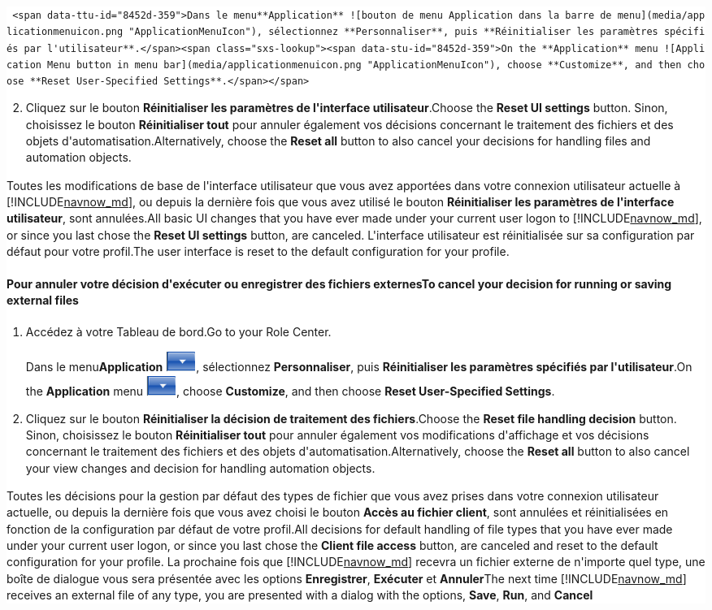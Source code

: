      <span data-ttu-id="8452d-359">Dans le menu**Application** ![bouton de menu Application dans la barre de menu](media/applicationmenuicon.png "ApplicationMenuIcon"), sélectionnez **Personnaliser**, puis **Réinitialiser les paramètres spécifiés par l'utilisateur**.</span><span class="sxs-lookup"><span data-stu-id="8452d-359">On the **Application** menu ![Application Menu button in menu bar](media/applicationmenuicon.png "ApplicationMenuIcon"), choose **Customize**, and then choose **Reset User-Specified Settings**.</span></span>  
  
2.  <span data-ttu-id="8452d-360">Cliquez sur le bouton **Réinitialiser les paramètres de l'interface utilisateur**.</span><span class="sxs-lookup"><span data-stu-id="8452d-360">Choose the **Reset UI settings** button.</span></span> <span data-ttu-id="8452d-361">Sinon, choisissez le bouton **Réinitialiser tout** pour annuler également vos décisions concernant le traitement des fichiers et des objets d'automatisation.</span><span class="sxs-lookup"><span data-stu-id="8452d-361">Alternatively, choose the **Reset all** button to also cancel your decisions for handling files and automation objects.</span></span>  
  
 <span data-ttu-id="8452d-362">Toutes les modifications de base de l'interface utilisateur que vous avez apportées dans votre connexion utilisateur actuelle à [!INCLUDE[navnow_md](includes/navnow_md.md)], ou depuis la dernière fois que vous avez utilisé le bouton **Réinitialiser les paramètres de l'interface utilisateur**, sont annulées.</span><span class="sxs-lookup"><span data-stu-id="8452d-362">All basic UI changes that you have ever made under your current user logon to [!INCLUDE[navnow_md](includes/navnow_md.md)], or since you last chose the **Reset UI settings** button, are canceled.</span></span> <span data-ttu-id="8452d-363">L'interface utilisateur est réinitialisée sur sa configuration par défaut pour votre profil.</span><span class="sxs-lookup"><span data-stu-id="8452d-363">The user interface is reset to the default configuration for your profile.</span></span>  
  
#### <a name="to-cancel-your-decision-for-running-or-saving-external-files"></a><span data-ttu-id="8452d-364">Pour annuler votre décision d'exécuter ou enregistrer des fichiers externes</span><span class="sxs-lookup"><span data-stu-id="8452d-364">To cancel your decision for running or saving external files</span></span>  
  
1.  <span data-ttu-id="8452d-365">Accédez à votre Tableau de bord.</span><span class="sxs-lookup"><span data-stu-id="8452d-365">Go to your Role Center.</span></span>  
  
     <span data-ttu-id="8452d-366">Dans le menu**Application** ![bouton de menu Application dans la barre de menu](media/applicationmenuicon.png "ApplicationMenuIcon"), sélectionnez **Personnaliser**, puis **Réinitialiser les paramètres spécifiés par l'utilisateur**.</span><span class="sxs-lookup"><span data-stu-id="8452d-366">On the **Application** menu ![Application Menu button in menu bar](media/applicationmenuicon.png "ApplicationMenuIcon"), choose **Customize**, and then choose **Reset User-Specified Settings**.</span></span>  
  
2.  <span data-ttu-id="8452d-367">Cliquez sur le bouton **Réinitialiser la décision de traitement des fichiers**.</span><span class="sxs-lookup"><span data-stu-id="8452d-367">Choose the **Reset file handling decision** button.</span></span> <span data-ttu-id="8452d-368">Sinon, choisissez le bouton **Réinitialiser tout** pour annuler également vos modifications d'affichage et vos décisions concernant le traitement des fichiers et des objets d'automatisation.</span><span class="sxs-lookup"><span data-stu-id="8452d-368">Alternatively, choose the **Reset all** button to also cancel your view changes and decision for handling automation objects.</span></span>  
  
 <span data-ttu-id="8452d-369">Toutes les décisions pour la gestion par défaut des types de fichier que vous avez prises dans votre connexion utilisateur actuelle, ou depuis la dernière fois que vous avez choisi le bouton **Accès au fichier client**, sont annulées et réinitialisées en fonction de la configuration par défaut de votre profil.</span><span class="sxs-lookup"><span data-stu-id="8452d-369">All decisions for default handling of file types that you have ever made under your current user logon, or since you last chose the **Client file access** button, are canceled and reset to the default configuration for your profile.</span></span> <span data-ttu-id="8452d-370">La prochaine fois que [!INCLUDE[navnow_md](includes/navnow_md.md)] recevra un fichier externe de n'importe quel type, une boîte de dialogue vous sera présentée avec les options **Enregistrer**, **Exécuter** et **Annuler**</span><span class="sxs-lookup"><span data-stu-id="8452d-370">The next time [!INCLUDE[navnow_md](includes/navnow_md.md)] receives an external file of any type, you are presented with a dialog with the options, **Save**, **Run**, and **Cancel**</span></span>  
  